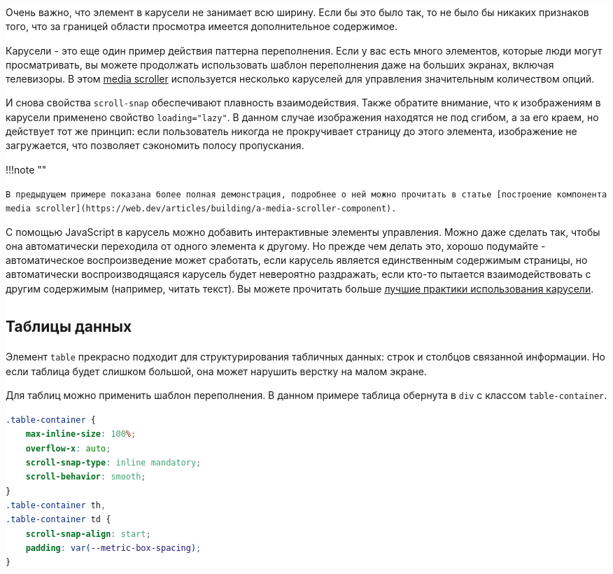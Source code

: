 <iframe allow="camera; clipboard-read; clipboard-write; encrypted-media; geolocation; microphone; midi;" loading="lazy" src="https://codepen.io/web-dot-dev/embed/XWeNPzY?height=500&amp;theme-id=dark&amp;default-tab=result&amp;editable=true" style="height: 500px; width: 100%; border: 0;" data-title="Pen XWeNPzY by web-dot-dev on Codepen"></iframe>

<video controls loop>
<source src="/learn/design/ui-patterns-6.mp4" />
</video>

Очень важно, что элемент в карусели не занимает всю ширину. Если бы это было так, то не было бы никаких признаков того, что за границей области просмотра имеется дополнительное содержимое.

Карусели - это еще один пример действия паттерна переполнения. Если у вас есть много элементов, которые люди могут просматривать, вы можете продолжать использовать шаблон переполнения даже на больших экранах, включая телевизоры. В этом [media scroller](https://gui-challenges.web.app/media-scroller/dist/) используется несколько каруселей для управления значительным количеством опций.

И снова свойства `scroll-snap` обеспечивают плавность взаимодействия. Также обратите внимание, что к изображениям в карусели применено свойство `loading="lazy"`. В данном случае изображения находятся не под сгибом, а за его краем, но действует тот же принцип: если пользователь никогда не прокручивает страницу до этого элемента, изображение не загружается, что позволяет сэкономить полосу пропускания.

<iframe allow="camera; clipboard-read; clipboard-write; encrypted-media; geolocation; microphone; midi;" loading="lazy" src="https://codepen.io/argyleink/embed/bGgyOGP?height=500&amp;theme-id=dark&amp;default-tab=result&amp;editable=true" style="height: 500px; width: 100%; border: 0;" data-title="Pen bGgyOGP by argyleink on Codepen"></iframe>

!!!note ""

    В предыдущем примере показана более полная демонстрация, подробнее о ней можно прочитать в статье [построение компонента media scroller](https://web.dev/articles/building/a-media-scroller-component).

С помощью JavaScript в карусель можно добавить интерактивные элементы управления. Можно даже сделать так, чтобы она автоматически переходила от одного элемента к другому. Но прежде чем делать это, хорошо подумайте - автоматическое воспроизведение может сработать, если карусель является единственным содержимым страницы, но автоматически воспроизводящаяся карусель будет невероятно раздражать, если кто-то пытается взаимодействовать с другим содержимым (например, читать текст). Вы можете прочитать больше [лучшие практики использования карусели](https://web.dev/articles/carousel-best-practices).

## Таблицы данных

Элемент `table` прекрасно подходит для структурирования табличных данных: строк и столбцов связанной информации. Но если таблица будет слишком большой, она может нарушить верстку на малом экране.

Для таблиц можно применить шаблон переполнения. В данном примере таблица обернута в `div` с классом `table-container`.

```css
.table-container {
    max-inline-size: 100%;
    overflow-x: auto;
    scroll-snap-type: inline mandatory;
    scroll-behavior: smooth;
}
.table-container th,
.table-container td {
    scroll-snap-align: start;
    padding: var(--metric-box-spacing);
}
```
